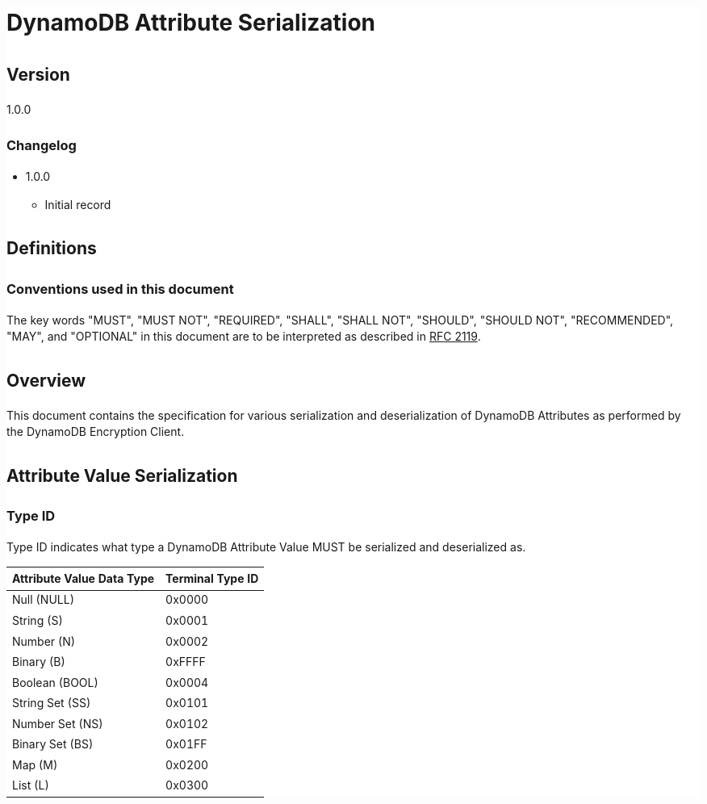 [//]: # "Copyright Amazon.com Inc. or its affiliates. All Rights Reserved."
[//]: # "SPDX-License-Identifier: CC-BY-SA-4.0"

# DynamoDB Attribute Serialization

## Version

1.0.0

### Changelog

- 1.0.0

  - Initial record

## Definitions

### Conventions used in this document

The key words "MUST", "MUST NOT", "REQUIRED", "SHALL", "SHALL NOT", "SHOULD", "SHOULD NOT", "RECOMMENDED", "MAY", and "OPTIONAL"
in this document are to be interpreted as described in [RFC 2119](https://tools.ietf.org/html/rfc2119).

## Overview

This document contains the specification for various serialization and deserialization of DynamoDB Attributes
as performed by the DynamoDB Encryption Client.

## Attribute Value Serialization

### Type ID

Type ID indicates what type a DynamoDB Attribute Value MUST
be serialized and deserialized as.

| Attribute Value Data Type | Terminal Type ID |
| ------------------------- | ---------------- |
| Null (NULL)               | 0x0000           |
| String (S)                | 0x0001           |
| Number (N)                | 0x0002           |
| Binary (B)                | 0xFFFF           |
| Boolean (BOOL)            | 0x0004           |
| String Set (SS)           | 0x0101           |
| Number Set (NS)           | 0x0102           |
| Binary Set (BS)           | 0x01FF           |
| Map (M)                   | 0x0200           |
| List (L)                  | 0x0300           |
